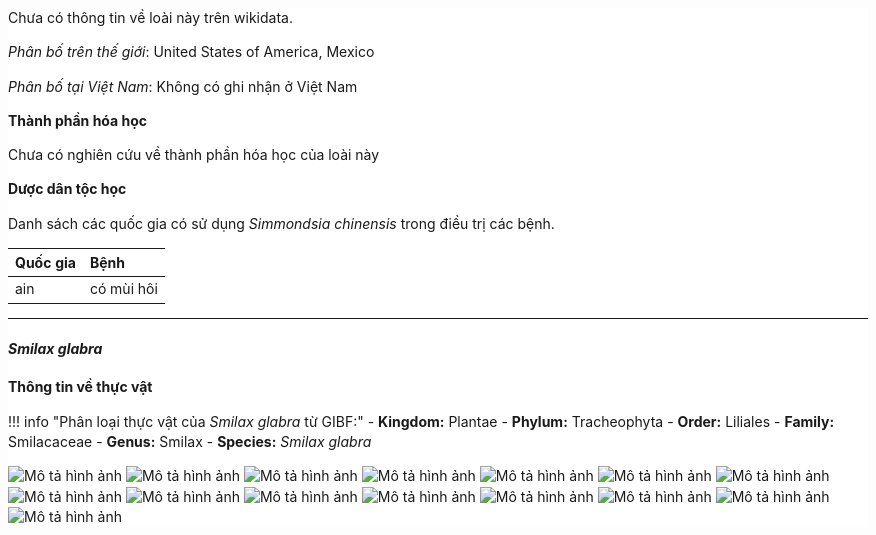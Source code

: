 Chưa có thông tin về loài này trên wikidata.

*Phân bố trên thế giới*: United States of America, Mexico

*Phân bố tại Việt Nam*: Không có ghi nhận ở Việt Nam

**Thành phần hóa học**
        

Chưa có nghiên cứu về thành phần hóa học của loài này


**Dược dân tộc học**

Danh sách các quốc gia có sử dụng *Simmondsia chinensis* trong điều trị các bệnh. 

| Quốc gia   | Bệnh       |
|:-----------|:-----------|
| ain        | có mùi hôi |



---      
#### *Smilax glabra*
**Thông tin về thực vật**

!!! info "Phân loại thực vật của *Smilax glabra* từ GIBF:"
    - **Kingdom:** Plantae
    - **Phylum:** Tracheophyta
    - **Order:** Liliales
    - **Family:** Smilacaceae
    - **Genus:** Smilax
    - **Species:** *Smilax glabra*

<img src="https://inaturalist-open-data.s3.amazonaws.com/photos/345500460/original.jpeg" alt="Mô tả hình ảnh" width="100" height="100">
<img src="https://inaturalist-open-data.s3.amazonaws.com/photos/346328960/original.jpg" alt="Mô tả hình ảnh" width="100" height="100">
<img src="https://inaturalist-open-data.s3.amazonaws.com/photos/346328967/original.jpg" alt="Mô tả hình ảnh" width="100" height="100">
<img src="https://inaturalist-open-data.s3.amazonaws.com/photos/346328964/original.jpg" alt="Mô tả hình ảnh" width="100" height="100">
<img src="https://inaturalist-open-data.s3.amazonaws.com/photos/346338460/original.jpg" alt="Mô tả hình ảnh" width="100" height="100">
<img src="https://inaturalist-open-data.s3.amazonaws.com/photos/346338461/original.jpg" alt="Mô tả hình ảnh" width="100" height="100">
<img src="https://inaturalist-open-data.s3.amazonaws.com/photos/346338462/original.jpg" alt="Mô tả hình ảnh" width="100" height="100">
<img src="https://inaturalist-open-data.s3.amazonaws.com/photos/346338468/original.jpg" alt="Mô tả hình ảnh" width="100" height="100">
<img src="https://inaturalist-open-data.s3.amazonaws.com/photos/346646547/original.jpg" alt="Mô tả hình ảnh" width="100" height="100">
<img src="https://inaturalist-open-data.s3.amazonaws.com/photos/346646548/original.jpg" alt="Mô tả hình ảnh" width="100" height="100">
<img src="https://inaturalist-open-data.s3.amazonaws.com/photos/346646544/original.jpg" alt="Mô tả hình ảnh" width="100" height="100">
<img src="https://inaturalist-open-data.s3.amazonaws.com/photos/350603533/original.jpg" alt="Mô tả hình ảnh" width="100" height="100">
<img src="https://inaturalist-open-data.s3.amazonaws.com/photos/350603531/original.jpg" alt="Mô tả hình ảnh" width="100" height="100">
<img src="https://inaturalist-open-data.s3.amazonaws.com/photos/350603532/original.jpg" alt="Mô tả hình ảnh" width="100" height="100">
<img src="https://inaturalist-open-data.s3.amazonaws.com/photos/350603394/original.jpg" alt="Mô tả hình ảnh" width="100" height="100"> 
